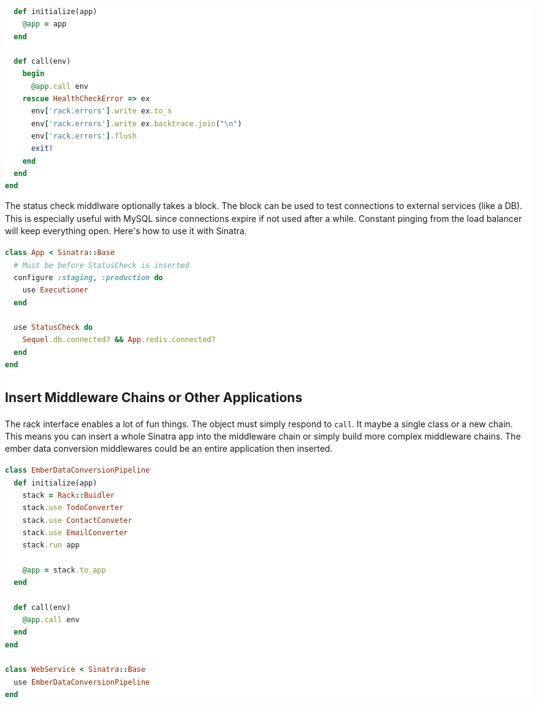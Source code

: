 ```ruby
  def initialize(app)
    @app = app
  end

  def call(env)
    begin
      @app.call env
    rescue HealthCheckError => ex
      env['rack.errors'].write ex.to_s
      env['rack.errors'].write ex.backtrace.join("\n")
      env['rack.errors'].flush
      exit!
    end
  end
end
```

The status check middlware optionally takes a block. The block can be
used to test connections to external services (like a DB). This is
especially useful with MySQL since connections expire if not used
after a while. Constant pinging from the load balancer will keep
everything open. Here's how to use it with Sinatra.

```ruby
class App < Sinatra::Base
  # Must be before StatusCheck is inserted
  configure :staging, :production do
    use Executioner
  end

  use StatusCheck do
    Sequel.db.connected? && App.redis.connected?
  end
end
```

## Insert Middleware Chains or Other Applications

The rack interface enables a lot of fun things. The object must simply
respond to `call`. It maybe a single class or a new chain. This means
you can insert a whole Sinatra app into the middleware chain or simply
build more complex middleware chains. The ember data conversion middlewares
could be an entire application then inserted.

```ruby
class EmberDataConversionPipeline
  def initialize(app)
    stack = Rack::Buidler
    stack.use TodoConverter
    stack.use ContactConveter
    stack.use EmailConverter
    stack.run app

    @app = stack.to_app
  end

  def call(env)
    @app.call env
  end
end

class WebService < Sinatra::Base
  use EmberDataConversionPipeline
end
```